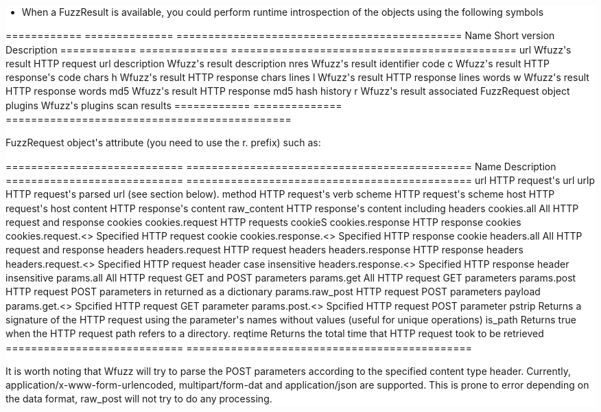 * When a FuzzResult is available, you could perform runtime introspection of the objects using the following symbols

============ ============== =============================================
Name         Short version  Description
============ ============== =============================================
url                         Wfuzz's result HTTP request url
description                 Wfuzz's result description
nres                        Wfuzz's result identifier
code         c              Wfuzz's result HTTP response's code
chars        h              Wfuzz's result HTTP response chars
lines        l              Wfuzz's result HTTP response lines
words        w              Wfuzz's result HTTP response words
md5                         Wfuzz's result HTTP response md5 hash
history      r              Wfuzz's result associated FuzzRequest object
plugins                     Wfuzz's plugins scan results 
============ ============== =============================================

FuzzRequest object's attribute (you need to use the r. prefix) such as:

============================ =============================================
Name                         Description
============================ =============================================
url                          HTTP request's url
urlp                         HTTP request's parsed url (see section below).
method                       HTTP request's verb
scheme                       HTTP request's scheme
host                         HTTP request's host
content                      HTTP response's content
raw_content                  HTTP response's content including headers
cookies.all                  All HTTP request and response cookies
cookies.request              HTTP requests cookieS
cookies.response             HTTP response cookies
cookies.request.<<name>>     Specified HTTP request cookie
cookies.response.<<name>>    Specified HTTP response cookie
headers.all                  All HTTP request and response headers
headers.request              HTTP request headers
headers.response             HTTP response headers
headers.request.<<name>>     Specified HTTP request header case insensitive
headers.response.<<name>>    Specified HTTP response header insensitive
params.all                   All HTTP request GET and POST parameters
params.get                   All HTTP request GET parameters
params.post                  HTTP request POST parameters in returned as a dictionary
params.raw_post              HTTP request POST parameters payload
params.get.<<name>>          Spcified HTTP request GET parameter
params.post.<<name>>         Spcified HTTP request POST parameter
pstrip                       Returns a signature of the HTTP request using the parameter's names without values (useful for unique operations)
is_path                      Returns true when the HTTP request path refers to a directory.
reqtime                      Returns the total time that HTTP request took to be retrieved
============================ =============================================

It is worth noting that Wfuzz will try to parse the POST parameters according to the specified content type header. Currently, application/x-www-form-urlencoded, multipart/form-dat and application/json are supported. This is prone to error depending on the data format, raw_post will not try to do any processing.
